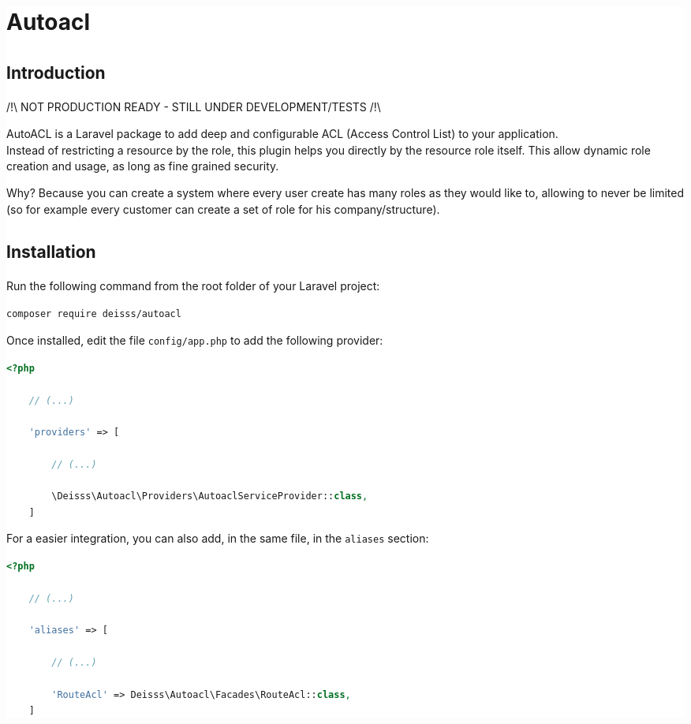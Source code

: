 # Autoacl

## Introduction

/!\ NOT PRODUCTION READY - STILL UNDER DEVELOPMENT/TESTS /!\

AutoACL is a Laravel package to add deep and configurable ACL (Access Control List)
to your application.  
Instead of restricting a resource by the role, this plugin helps you directly by
the resource role itself. This allow dynamic role creation and usage, as long as
fine grained security.

Why? Because you can create a system where every user create has many roles 
as they would like to, allowing to never be limited (so for example
every customer can create a set of role for his company/structure).  



## Installation

Run the following command from the root folder of your Laravel project:
```bash
composer require deisss/autoacl
```

Once installed, edit the file ```config/app.php``` to add the following provider:

```php
<?php
  
    // (...)
  
    'providers' => [
        
        // (...)
        
        \Deisss\Autoacl\Providers\AutoaclServiceProvider::class,
    ]
```

For a easier integration, you can also add, in the same file, in the ```aliases``` section:

```php
<?php
  
    // (...)
  
    'aliases' => [
        
        // (...)
        
        'RouteAcl' => Deisss\Autoacl\Facades\RouteAcl::class,
    ]
```
